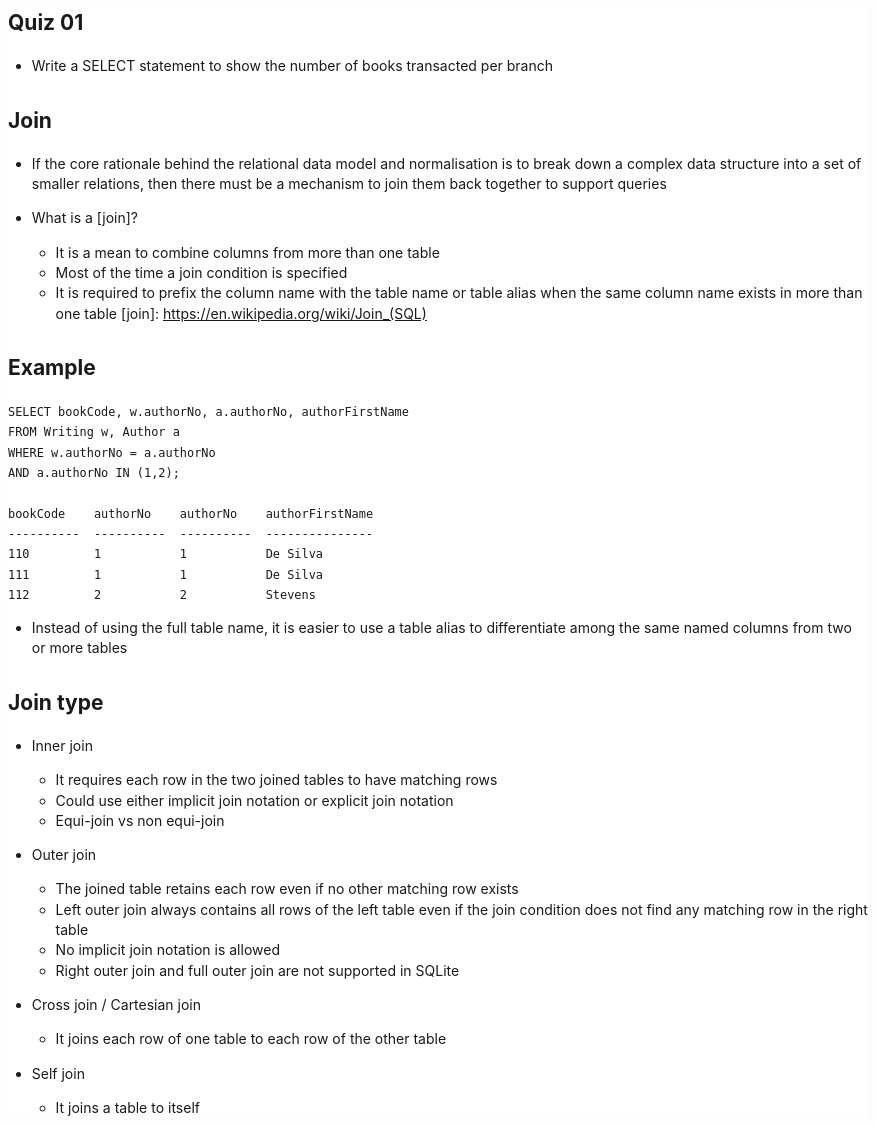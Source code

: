 
## Quiz 01
- Write a SELECT statement to show the number of books transacted per branch



## Join
- If the core rationale behind the relational data model and normalisation is to break down a complex data structure into a set of smaller relations, then there must be a mechanism to join them back together to support queries

- What is a [join]?
	- It is a mean to combine columns from more than one table
	- Most of the time a join condition is specified
	- It is required to prefix the column name with the table name or table alias when the same column name exists in more than one table
[join]: https://en.wikipedia.org/wiki/Join_(SQL)


## Example
```
SELECT bookCode, w.authorNo, a.authorNo, authorFirstName
FROM Writing w, Author a
WHERE w.authorNo = a.authorNo
AND a.authorNo IN (1,2);

bookCode    authorNo    authorNo    authorFirstName
----------  ----------  ----------  ---------------
110         1           1           De Silva       
111         1           1           De Silva       
112         2           2           Stevens        
```
- Instead of using the full table name, it is easier to use a table alias to differentiate among the same named columns from two or more tables


## Join type
- Inner join
	- It requires each row in the two joined tables to have matching rows
	- Could use either implicit join notation or explicit join notation
	- Equi-join vs non equi-join

- Outer join
	- The joined table retains each row even if no other matching row exists
	- Left outer join always contains all rows of the left table even if the join condition does not find any matching row in the right table
	- No implicit join notation is allowed
	- Right outer join and full outer join are not supported in SQLite

- Cross join / Cartesian join
	- It joins each row of one table to each row of the other table

- Self join
	- It joins a table to itself

